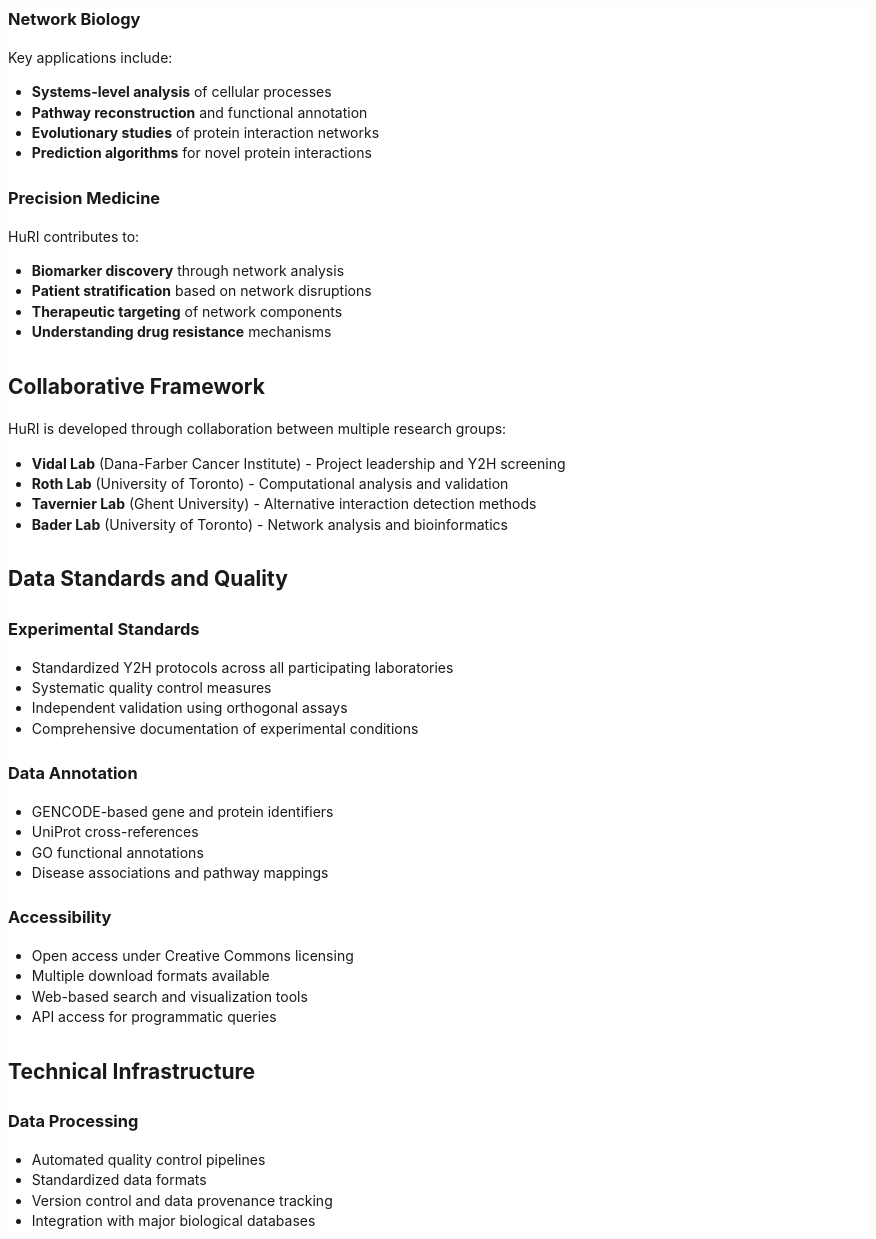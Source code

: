 ### Network Biology
Key applications include:
- **Systems-level analysis** of cellular processes
- **Pathway reconstruction** and functional annotation
- **Evolutionary studies** of protein interaction networks
- **Prediction algorithms** for novel protein interactions

### Precision Medicine
HuRI contributes to:
- **Biomarker discovery** through network analysis
- **Patient stratification** based on network disruptions
- **Therapeutic targeting** of network components
- **Understanding drug resistance** mechanisms

## Collaborative Framework

HuRI is developed through collaboration between multiple research groups:

- **Vidal Lab** (Dana-Farber Cancer Institute) - Project leadership and Y2H screening
- **Roth Lab** (University of Toronto) - Computational analysis and validation
- **Tavernier Lab** (Ghent University) - Alternative interaction detection methods
- **Bader Lab** (University of Toronto) - Network analysis and bioinformatics

## Data Standards and Quality

### Experimental Standards
- Standardized Y2H protocols across all participating laboratories
- Systematic quality control measures
- Independent validation using orthogonal assays
- Comprehensive documentation of experimental conditions

### Data Annotation
- GENCODE-based gene and protein identifiers
- UniProt cross-references
- GO functional annotations
- Disease associations and pathway mappings

### Accessibility
- Open access under Creative Commons licensing
- Multiple download formats available
- Web-based search and visualization tools
- API access for programmatic queries

## Technical Infrastructure

### Data Processing
- Automated quality control pipelines
- Standardized data formats
- Version control and data provenance tracking
- Integration with major biological databases
